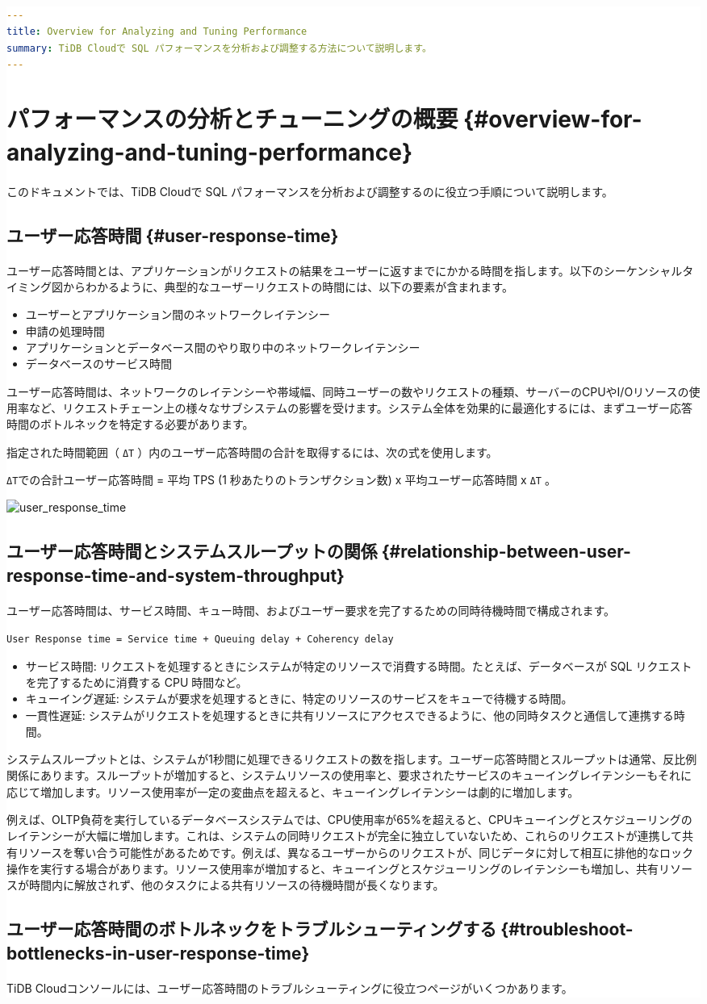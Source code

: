 ```yaml
---
title: Overview for Analyzing and Tuning Performance
summary: TiDB Cloudで SQL パフォーマンスを分析および調整する方法について説明します。
---
```


# パフォーマンスの分析とチューニングの概要 {#overview-for-analyzing-and-tuning-performance}

このドキュメントでは、TiDB Cloudで SQL パフォーマンスを分析および調整するのに役立つ手順について説明します。

## ユーザー応答時間 {#user-response-time}

ユーザー応答時間とは、アプリケーションがリクエストの結果をユーザーに返すまでにかかる時間を指します。以下のシーケンシャルタイミング図からわかるように、典型的なユーザーリクエストの時間には、以下の要素が含まれます。

-   ユーザーとアプリケーション間のネットワークレイテンシー
-   申請の処理時間
-   アプリケーションとデータベース間のやり取り中のネットワークレイテンシー
-   データベースのサービス時間

ユーザー応答時間は、ネットワークのレイテンシーや帯域幅、同時ユーザーの数やリクエストの種類、サーバーのCPUやI/Oリソースの使用率など、リクエストチェーン上の様々なサブシステムの影響を受けます。システム全体を効果的に最適化するには、まずユーザー応答時間のボトルネックを特定する必要があります。

指定された時間範囲（ `ΔT` ）内のユーザー応答時間の合計を取得するには、次の式を使用します。

`ΔT`での合計ユーザー応答時間 = 平均 TPS (1 秒あたりのトランザクション数) x 平均ユーザー応答時間 x `ΔT` 。

![user\_response\_time](/media/performance/user_response_time_en.png)

## ユーザー応答時間とシステムスループットの関係 {#relationship-between-user-response-time-and-system-throughput}

ユーザー応答時間は、サービス時間、キュー時間、およびユーザー要求を完了するための同時待機時間で構成されます。

    User Response time = Service time + Queuing delay + Coherency delay

-   サービス時間: リクエストを処理するときにシステムが特定のリソースで消費する時間。たとえば、データベースが SQL リクエストを完了するために消費する CPU 時間など。
-   キューイング遅延: システムが要求を処理するときに、特定のリソースのサービスをキューで待機する時間。
-   一貫性遅延: システムがリクエストを処理するときに共有リソースにアクセスできるように、他の同時タスクと通信して連携する時間。

システムスループットとは、システムが1秒間に処理できるリクエストの数を指します。ユーザー応答時間とスループットは通常、反比例関係にあります。スループットが増加すると、システムリソースの使用率と、要求されたサービスのキューイングレイテンシーもそれに応じて増加します。リソース使用率が一定の変曲点を超えると、キューイングレイテンシーは劇的に増加します。

例えば、OLTP負荷を実行しているデータベースシステムでは、CPU使用率が65%を超えると、CPUキューイングとスケジューリングのレイテンシーが大幅に増加します。これは、システムの同時リクエストが完全に独立していないため、これらのリクエストが連携して共有リソースを奪い合う可能性があるためです。例えば、異なるユーザーからのリクエストが、同じデータに対して相互に排他的なロック操作を実行する場合があります。リソース使用率が増加すると、キューイングとスケジューリングのレイテンシーも増加し、共有リソースが時間内に解放されず、他のタスクによる共有リソースの待機時間が長くなります。

## ユーザー応答時間のボトルネックをトラブルシューティングする {#troubleshoot-bottlenecks-in-user-response-time}

TiDB Cloudコンソールには、ユーザー応答時間のトラブルシューティングに役立つページがいくつかあります。
